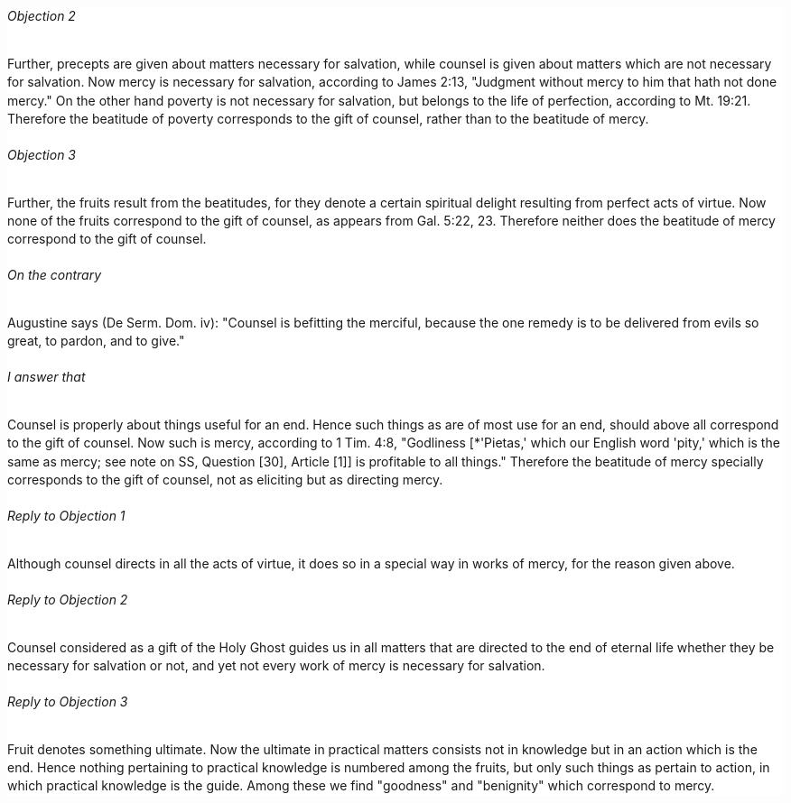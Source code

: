 ###### Objection 2
Further, precepts are given about matters necessary for salvation, while counsel is given about matters which are not necessary for salvation. Now mercy is necessary for salvation, according to James 2:13, "Judgment without mercy to him that hath not done mercy." On the other hand poverty is not necessary for salvation, but belongs to the life of perfection, according to Mt. 19:21. Therefore the beatitude of poverty corresponds to the gift of counsel, rather than to the beatitude of mercy.  

###### Objection 3
Further, the fruits result from the beatitudes, for they denote a certain spiritual delight resulting from perfect acts of virtue. Now none of the fruits correspond to the gift of counsel, as appears from Gal. 5:22, 23. Therefore neither does the beatitude of mercy correspond to the gift of counsel.  

###### On the contrary
Augustine says (De Serm. Dom. iv): "Counsel is befitting the merciful, because the one remedy is to be delivered from evils so great, to pardon, and to give."  

###### I answer that
Counsel is properly about things useful for an end. Hence such things as are of most use for an end, should above all correspond to the gift of counsel. Now such is mercy, according to 1 Tim. 4:8, "Godliness \[\*'Pietas,' which our English word 'pity,' which is the same as mercy; see note on SS, Question \[30\], Article \[1\]\] is profitable to all things." Therefore the beatitude of mercy specially corresponds to the gift of counsel, not as eliciting but as directing mercy.  

###### Reply to Objection 1
Although counsel directs in all the acts of virtue, it does so in a special way in works of mercy, for the reason given above.  

###### Reply to Objection 2
Counsel considered as a gift of the Holy Ghost guides us in all matters that are directed to the end of eternal life whether they be necessary for salvation or not, and yet not every work of mercy is necessary for salvation.  

###### Reply to Objection 3
Fruit denotes something ultimate. Now the ultimate in practical matters consists not in knowledge but in an action which is the end. Hence nothing pertaining to practical knowledge is numbered among the fruits, but only such things as pertain to action, in which practical knowledge is the guide. Among these we find "goodness" and "benignity" which correspond to mercy.